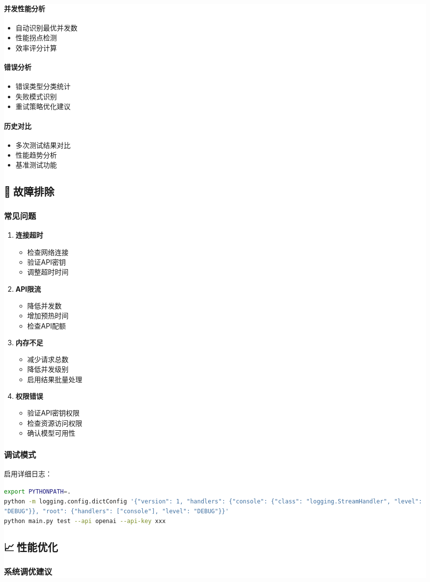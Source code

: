 #### 并发性能分析
- 自动识别最优并发数
- 性能拐点检测
- 效率评分计算

#### 错误分析
- 错误类型分类统计
- 失败模式识别
- 重试策略优化建议

#### 历史对比
- 多次测试结果对比
- 性能趋势分析
- 基准测试功能

## 🐛 故障排除

### 常见问题

1. **连接超时**
   - 检查网络连接
   - 验证API密钥
   - 调整超时时间

2. **API限流**
   - 降低并发数
   - 增加预热时间
   - 检查API配额

3. **内存不足**
   - 减少请求总数
   - 降低并发级别
   - 启用结果批量处理

4. **权限错误**
   - 验证API密钥权限
   - 检查资源访问权限
   - 确认模型可用性

### 调试模式

启用详细日志：
```bash
export PYTHONPATH=.
python -m logging.config.dictConfig '{"version": 1, "handlers": {"console": {"class": "logging.StreamHandler", "level": "DEBUG"}}, "root": {"handlers": ["console"], "level": "DEBUG"}}'
python main.py test --api openai --api-key xxx
```

## 📈 性能优化

### 系统调优建议
